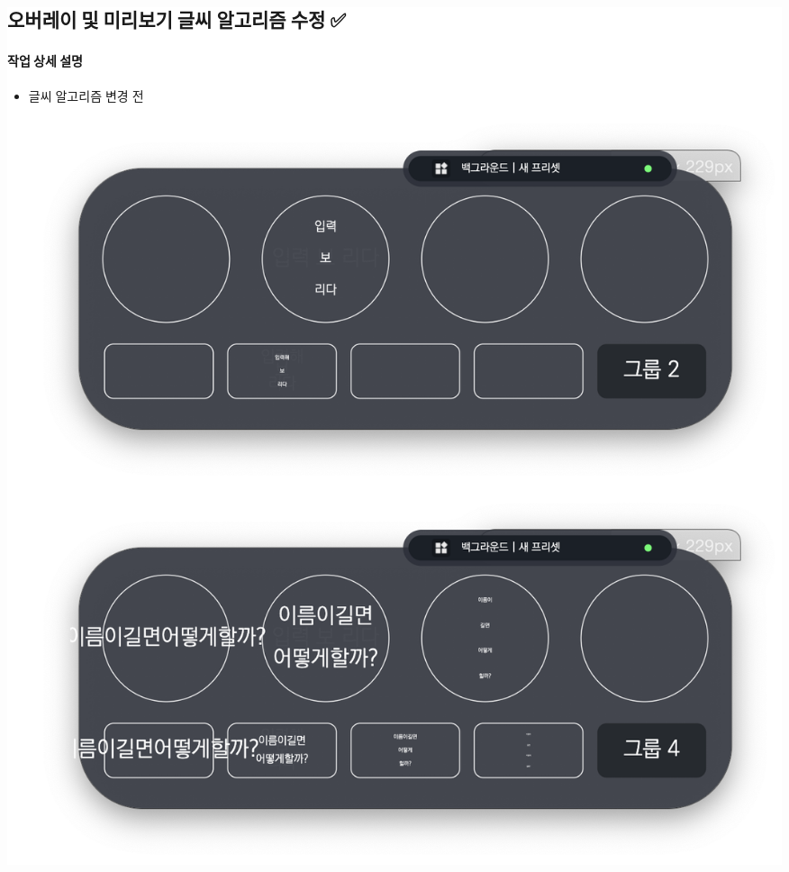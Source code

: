 
## 오버레이 및 미리보기 글씨 알고리즘 수정 ✅

#### 작업 상세 설명

- 글씨 알고리즘 변경 전

  ![변경_전_글씨1](./assets/글씨/변경_전_글씨1.png)

  ![변경_전_글씨2](./assets/글씨/변경_전_글씨2.png)

